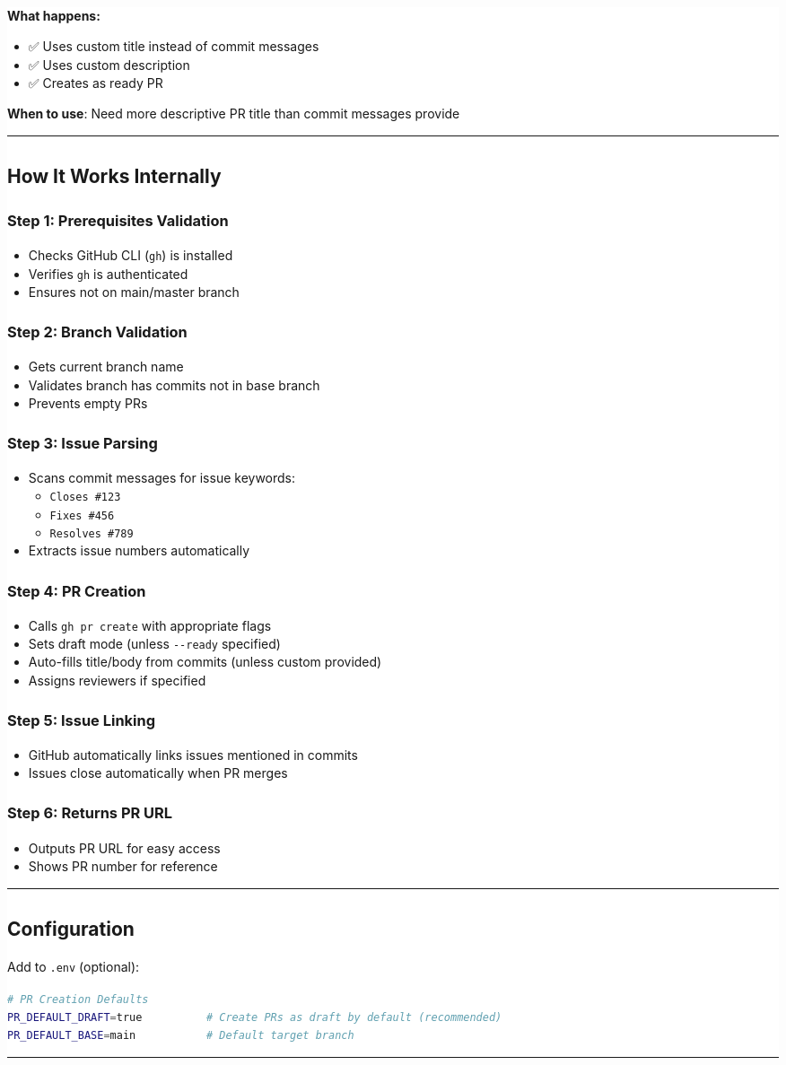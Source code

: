 **What happens:**
- ✅ Uses custom title instead of commit messages
- ✅ Uses custom description
- ✅ Creates as ready PR

**When to use**: Need more descriptive PR title than commit messages provide

---

## How It Works Internally

### Step 1: Prerequisites Validation
- Checks GitHub CLI (`gh`) is installed
- Verifies `gh` is authenticated
- Ensures not on main/master branch

### Step 2: Branch Validation
- Gets current branch name
- Validates branch has commits not in base branch
- Prevents empty PRs

### Step 3: Issue Parsing
- Scans commit messages for issue keywords:
  - `Closes #123`
  - `Fixes #456`
  - `Resolves #789`
- Extracts issue numbers automatically

### Step 4: PR Creation
- Calls `gh pr create` with appropriate flags
- Sets draft mode (unless `--ready` specified)
- Auto-fills title/body from commits (unless custom provided)
- Assigns reviewers if specified

### Step 5: Issue Linking
- GitHub automatically links issues mentioned in commits
- Issues close automatically when PR merges

### Step 6: Returns PR URL
- Outputs PR URL for easy access
- Shows PR number for reference

---

## Configuration

Add to `.env` (optional):

```bash
# PR Creation Defaults
PR_DEFAULT_DRAFT=true          # Create PRs as draft by default (recommended)
PR_DEFAULT_BASE=main           # Default target branch
```

---